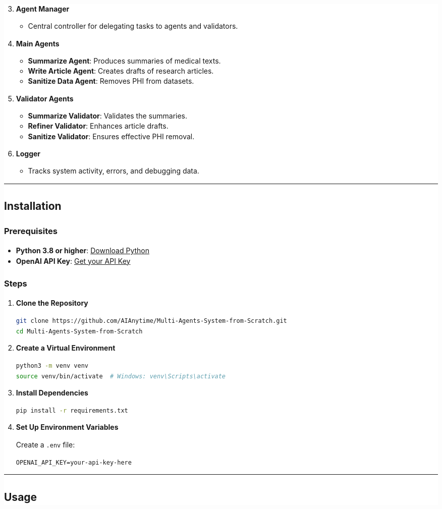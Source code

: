 3. **Agent Manager**
   - Central controller for delegating tasks to agents and validators.

4. **Main Agents**
   - **Summarize Agent**: Produces summaries of medical texts.
   - **Write Article Agent**: Creates drafts of research articles.
   - **Sanitize Data Agent**: Removes PHI from datasets.

5. **Validator Agents**
   - **Summarize Validator**: Validates the summaries.
   - **Refiner Validator**: Enhances article drafts.
   - **Sanitize Validator**: Ensures effective PHI removal.

6. **Logger**
   - Tracks system activity, errors, and debugging data.

---

## Installation

### Prerequisites

- **Python 3.8 or higher**: [Download Python](https://www.python.org/downloads/)
- **OpenAI API Key**: [Get your API Key](https://platform.openai.com/signup)

### Steps

1. **Clone the Repository**

   ```bash
   git clone https://github.com/AIAnytime/Multi-Agents-System-from-Scratch.git
   cd Multi-Agents-System-from-Scratch
   ```

2. **Create a Virtual Environment**

   ```bash
   python3 -m venv venv
   source venv/bin/activate  # Windows: venv\Scripts\activate
   ```

3. **Install Dependencies**

   ```bash
   pip install -r requirements.txt
   ```

4. **Set Up Environment Variables**

   Create a `.env` file:

   ```dotenv
   OPENAI_API_KEY=your-api-key-here
   ```

---

## Usage
